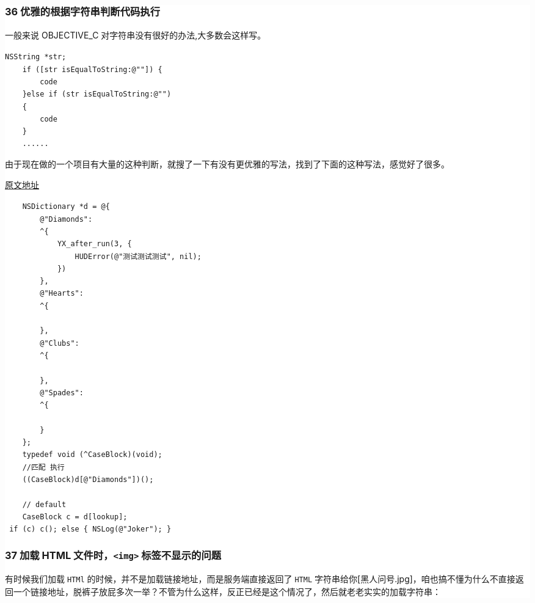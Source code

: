 ### 36 优雅的根据字符串判断代码执行

一般来说 OBJECTIVE_C 对字符串没有很好的办法,大多数会这样写。

```
NSString *str;
	if ([str isEqualToString:@""]) {
		code
	}else if (str isEqualToString:@"")
	{
		code
	}
	......
```

由于现在做的一个项目有大量的这种判断，就搜了一下有没有更优雅的写法，找到了下面的这种写法，感觉好了很多。


[原文地址](https://stackoverflow.com/a/10177956)


```
	NSDictionary *d = @{
		@"Diamonds":
		^{
			YX_after_run(3, {
				HUDError(@"测试测试测试", nil);
			})
		},
		@"Hearts":
		^{
			
		},
		@"Clubs":
		^{
			
		},
		@"Spades":
		^{
			
		}
	};
	typedef void (^CaseBlock)(void);
	//匹配 执行
	((CaseBlock)d[@"Diamonds"])();
	
	// default
	CaseBlock c = d[lookup];
 if (c) c(); else { NSLog(@"Joker"); }
```

### 37 加载 HTML 文件时，`<img>` 标签不显示的问题
有时候我们加载 `HTMl` 的时候，并不是加载链接地址，而是服务端直接返回了 `HTML` 字符串给你[黑人问号.jpg]，咱也搞不懂为什么不直接返回一个链接地址，脱裤子放屁多次一举？不管为什么这样，反正已经是这个情况了，然后就老老实实的加载字符串：
